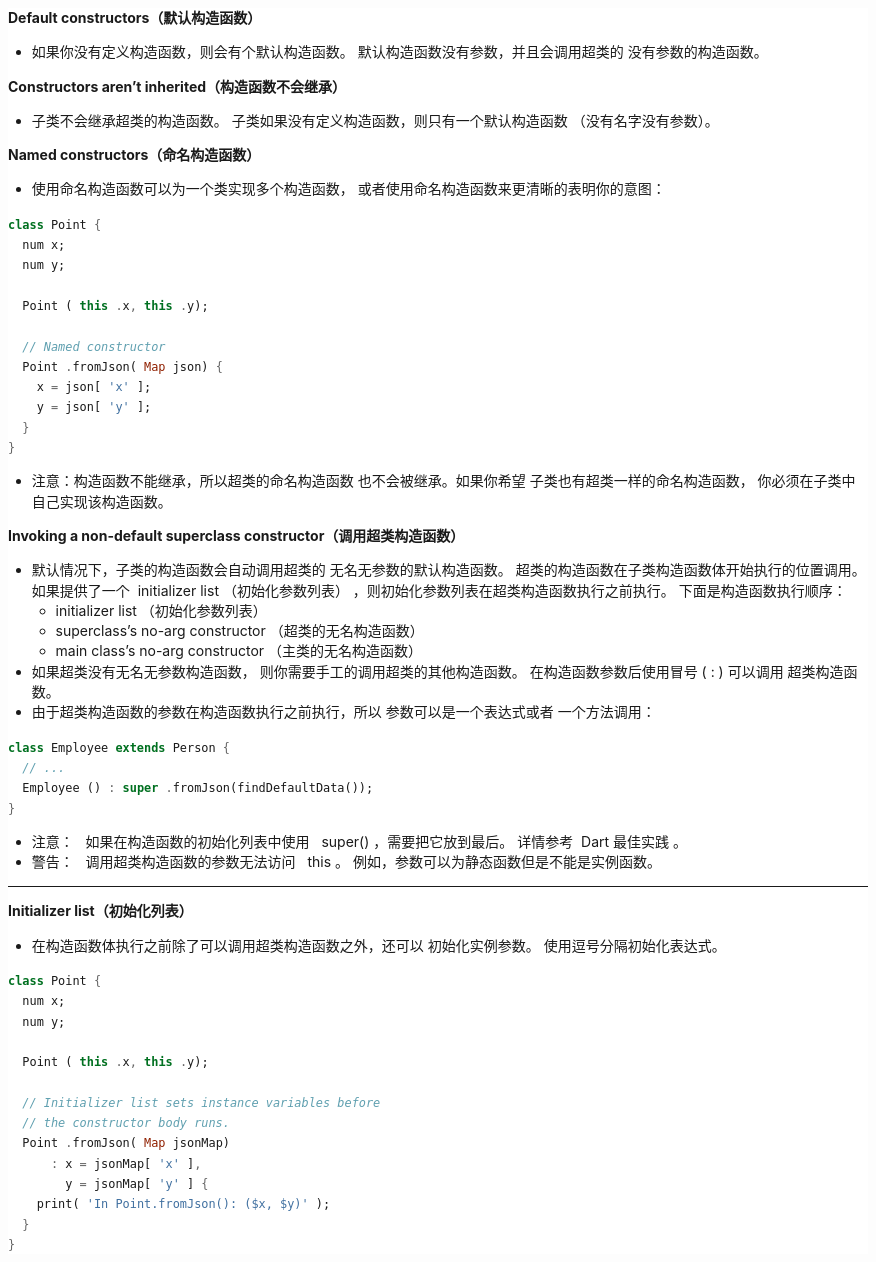 **Default constructors（默认构造函数）**
* 如果你没有定义构造函数，则会有个默认构造函数。 默认构造函数没有参数，并且会调用超类的 没有参数的构造函数。 

**Constructors aren’t inherited（构造函数不会继承）**
* 子类不会继承超类的构造函数。 子类如果没有定义构造函数，则只有一个默认构造函数 （没有名字没有参数）。 

**Named constructors（命名构造函数）**
* 使用命名构造函数可以为一个类实现多个构造函数， 或者使用命名构造函数来更清晰的表明你的意图： 

```dart
class Point { 
  num x; 
  num y; 

  Point ( this .x, this .y); 

  // Named constructor 
  Point .fromJson( Map json) { 
    x = json[ 'x' ]; 
    y = json[ 'y' ]; 
  } 
}
```

* 注意：构造函数不能继承，所以超类的命名构造函数 也不会被继承。如果你希望 子类也有超类一样的命名构造函数， 你必须在子类中自己实现该构造函数。 

**Invoking a non-default superclass constructor（调用超类构造函数）**
* 默认情况下，子类的构造函数会自动调用超类的 无名无参数的默认构造函数。 超类的构造函数在子类构造函数体开始执行的位置调用。 如果提供了一个  initializer list （初始化参数列表） ，则初始化参数列表在超类构造函数执行之前执行。 下面是构造函数执行顺序： 
	* initializer list （初始化参数列表） 
	* superclass’s no-arg constructor （超类的无名构造函数） 
	* main class’s no-arg constructor （主类的无名构造函数） 
* 如果超类没有无名无参数构造函数， 则你需要手工的调用超类的其他构造函数。 在构造函数参数后使用冒号 ( : ) 可以调用 超类构造函数。 
* 由于超类构造函数的参数在构造函数执行之前执行，所以 参数可以是一个表达式或者 一个方法调用： 

```dart
class Employee extends Person { 
  // ... 
  Employee () : super .fromJson(findDefaultData()); 
} 
```

* 注意：   如果在构造函数的初始化列表中使用   super() ，需要把它放到最后。 详情参考  Dart 最佳实践 。 
* 警告：   调用超类构造函数的参数无法访问   this 。 例如，参数可以为静态函数但是不能是实例函数。 

---

**Initializer list（初始化列表）**
* 在构造函数体执行之前除了可以调用超类构造函数之外，还可以 初始化实例参数。 使用逗号分隔初始化表达式。 

```dart
class Point { 
  num x; 
  num y; 

  Point ( this .x, this .y); 

  // Initializer list sets instance variables before 
  // the constructor body runs. 
  Point .fromJson( Map jsonMap) 
      : x = jsonMap[ 'x' ], 
        y = jsonMap[ 'y' ] { 
    print( 'In Point.fromJson(): ($x, $y)' ); 
  } 
} 
```
